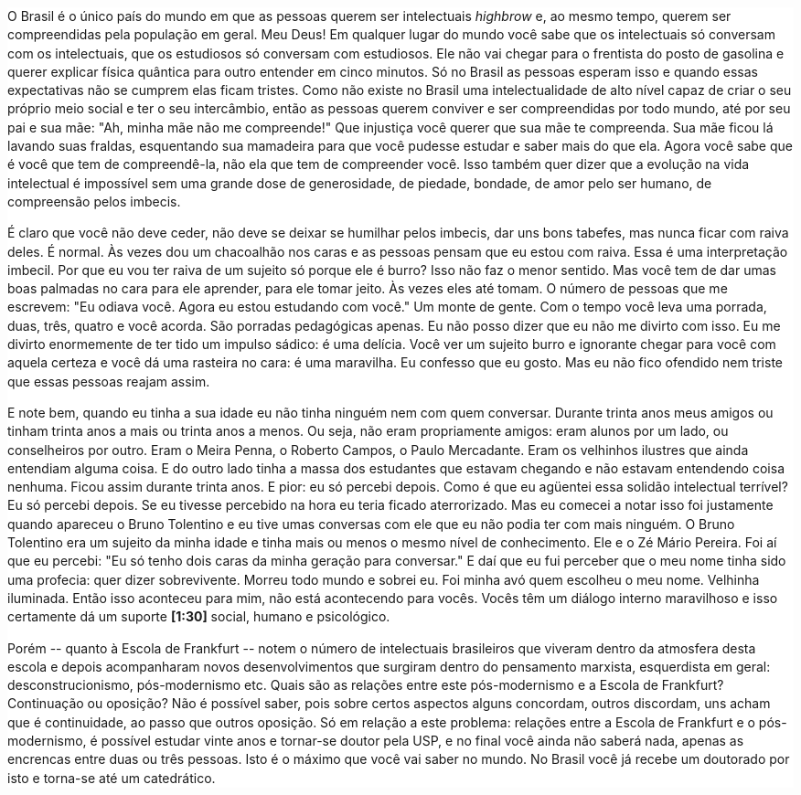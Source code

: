 O Brasil é o único país do mundo em que as pessoas querem ser intelectuais *highbrow* e, ao mesmo tempo, querem ser compreendidas pela população em geral. Meu Deus! Em qualquer lugar do mundo você sabe que os intelectuais só conversam com os intelectuais, que os estudiosos só conversam com estudiosos. Ele não vai chegar para o frentista do posto de gasolina e querer explicar física quântica para outro entender em cinco minutos. Só no Brasil as pessoas esperam isso e quando essas expectativas não se cumprem elas ficam tristes. Como não existe no Brasil uma intelectualidade de alto nível capaz de criar o seu próprio meio social e ter o seu intercâmbio, então as pessoas querem conviver e ser compreendidas por todo mundo, até por seu pai e sua mãe: "Ah, minha mãe não me compreende!" Que injustiça você querer que sua mãe te compreenda. Sua mãe ficou lá lavando suas fraldas, esquentando sua mamadeira para que você pudesse estudar e saber mais do que ela. Agora você sabe que é você que tem de compreendê-la, não ela que tem de compreender você. Isso também quer dizer que a evolução na vida intelectual é impossível sem uma grande dose de generosidade, de piedade, bondade, de amor pelo ser humano, de compreensão pelos imbecis.

É claro que você não deve ceder, não deve se deixar se humilhar pelos imbecis, dar uns bons tabefes, mas nunca ficar com raiva deles. É normal. Às vezes dou um chacoalhão nos caras e as pessoas pensam que eu estou com raiva. Essa é uma interpretação imbecil. Por que eu vou ter raiva de um sujeito só porque ele é burro? Isso não faz o menor sentido. Mas você tem de dar umas boas palmadas no cara para ele aprender, para ele tomar jeito. Às vezes eles até tomam. O número de pessoas que me escrevem: "Eu odiava você. Agora eu estou estudando com você." Um monte de gente. Com o tempo você leva uma porrada, duas, três, quatro e você acorda. São porradas pedagógicas apenas. Eu não posso dizer que eu não me divirto com isso. Eu me divirto enormemente de ter tido um impulso sádico: é uma delícia. Você ver um sujeito burro e ignorante chegar para você com aquela certeza e você dá uma rasteira no cara: é uma maravilha. Eu confesso que eu gosto. Mas eu não fico ofendido nem triste que essas pessoas reajam assim.

E note bem, quando eu tinha a sua idade eu não tinha ninguém nem com quem conversar. Durante trinta anos meus amigos ou tinham trinta anos a mais ou trinta anos a menos. Ou seja, não eram propriamente amigos: eram alunos por um lado, ou conselheiros por outro. Eram o Meira Penna, o Roberto Campos, o Paulo Mercadante. Eram os velhinhos ilustres que ainda entendiam alguma coisa. E do outro lado tinha a massa dos estudantes que estavam chegando e não estavam entendendo coisa nenhuma. Ficou assim durante trinta anos. E pior: eu só percebi depois. Como é que eu agüentei essa solidão intelectual terrível? Eu só percebi depois. Se eu tivesse percebido na hora eu teria ficado aterrorizado. Mas eu comecei a notar isso foi justamente quando apareceu o Bruno Tolentino e eu tive umas conversas com ele que eu não podia ter com mais ninguém. O Bruno Tolentino era um sujeito da minha idade e tinha mais ou menos o mesmo nível de conhecimento. Ele e o Zé Mário Pereira. Foi aí que eu percebi: "Eu só tenho dois caras da minha geração para conversar." E daí que eu fui perceber que o meu nome tinha sido uma profecia: quer dizer sobrevivente. Morreu todo mundo e sobrei eu. Foi minha avó quem escolheu o meu nome. Velhinha iluminada. Então isso aconteceu para mim, não está acontecendo para vocês. Vocês têm um diálogo interno maravilhoso e isso certamente dá um suporte **\[1:30\]** social, humano e psicológico.

Porém -- quanto à Escola de Frankfurt -- notem o número de intelectuais brasileiros que viveram dentro da atmosfera desta escola e depois acompanharam novos desenvolvimentos que surgiram dentro do pensamento marxista, esquerdista em geral: desconstrucionismo, pós-modernismo etc. Quais são as relações entre este pós-modernismo e a Escola de Frankfurt? Continuação ou oposição? Não é possível saber, pois sobre certos aspectos alguns concordam, outros discordam, uns acham que é continuidade, ao passo que outros oposição. Só em relação a este problema: relações entre a Escola de Frankfurt e o pós-modernismo, é possível estudar vinte anos e tornar-se doutor pela USP, e no final você ainda não saberá nada, apenas as encrencas entre duas ou três pessoas. Isto é o máximo que você vai saber no mundo. No Brasil você já recebe um doutorado por isto e torna-se até um catedrático.
